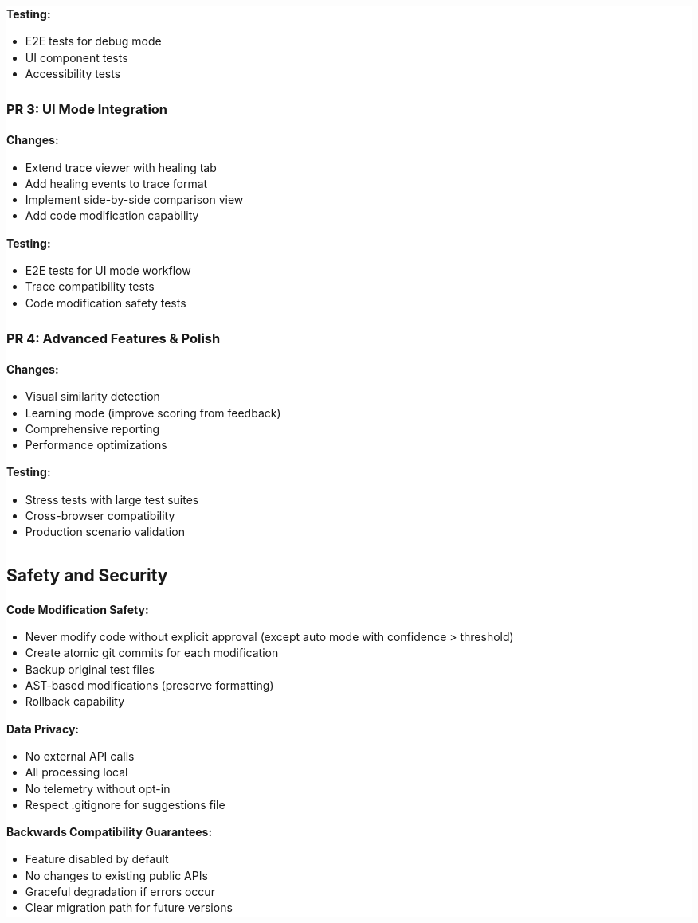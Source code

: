 **Testing:**

- E2E tests for debug mode
- UI component tests
- Accessibility tests

### PR 3: UI Mode Integration

**Changes:**

- Extend trace viewer with healing tab
- Add healing events to trace format
- Implement side-by-side comparison view
- Add code modification capability

**Testing:**

- E2E tests for UI mode workflow
- Trace compatibility tests
- Code modification safety tests

### PR 4: Advanced Features & Polish

**Changes:**

- Visual similarity detection
- Learning mode (improve scoring from feedback)
- Comprehensive reporting
- Performance optimizations

**Testing:**

- Stress tests with large test suites
- Cross-browser compatibility
- Production scenario validation

## Safety and Security

**Code Modification Safety:**

- Never modify code without explicit approval (except auto mode with confidence > threshold)
- Create atomic git commits for each modification
- Backup original test files
- AST-based modifications (preserve formatting)
- Rollback capability

**Data Privacy:**

- No external API calls
- All processing local
- No telemetry without opt-in
- Respect .gitignore for suggestions file

**Backwards Compatibility Guarantees:**

- Feature disabled by default
- No changes to existing public APIs
- Graceful degradation if errors occur
- Clear migration path for future versions
